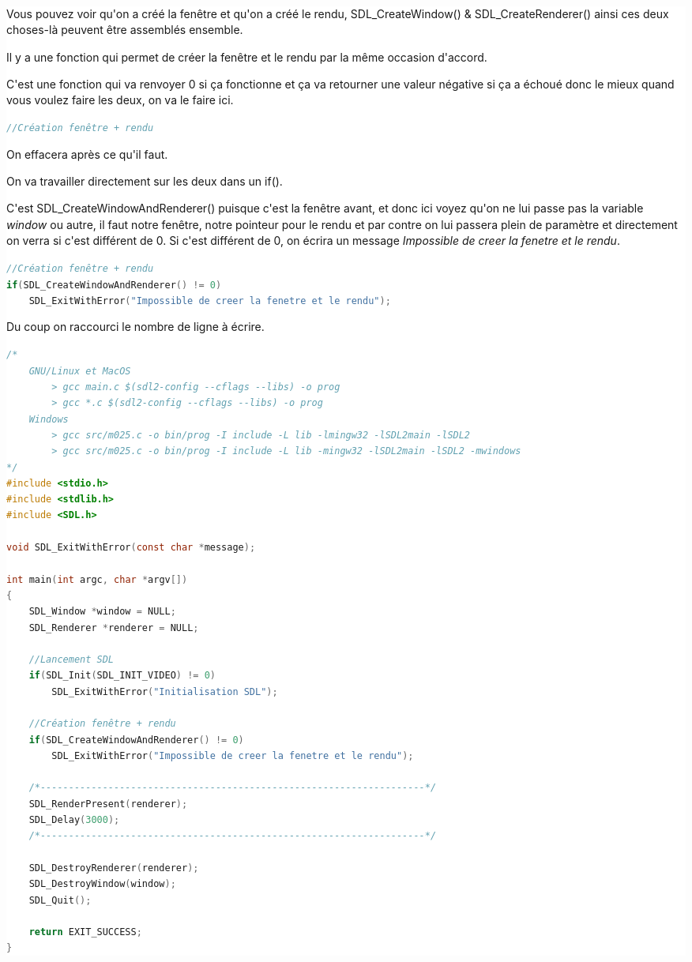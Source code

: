 Vous pouvez voir qu'on a créé la fenêtre et qu'on a créé le rendu, SDL_CreateWindow() & SDL_CreateRenderer() ainsi ces deux choses-là peuvent être assemblés ensemble.

Il y a une fonction qui permet de créer la fenêtre et le rendu par la même occasion d'accord.

C'est une fonction qui va renvoyer 0 si ça fonctionne et ça va retourner une valeur négative si ça a échoué donc le mieux quand vous voulez faire les deux, on va le faire ici.

```c
//Création fenêtre + rendu

```

On effacera après ce qu'il faut.

On va travailler directement sur les deux dans un if().

C'est SDL_CreateWindowAndRenderer() puisque c'est la fenêtre avant, et donc ici voyez qu'on ne lui passe pas la variable *window* ou autre, il faut notre fenêtre, notre pointeur pour le rendu et par contre on lui passera plein de paramètre et directement on verra si c'est différent de 0. Si c'est différent de 0, on écrira un message *Impossible de creer la fenetre et le rendu*.

```c
//Création fenêtre + rendu
if(SDL_CreateWindowAndRenderer() != 0)
    SDL_ExitWithError("Impossible de creer la fenetre et le rendu");
```

Du coup on raccourci le nombre de ligne à écrire.

```c
/*
    GNU/Linux et MacOS
        > gcc main.c $(sdl2-config --cflags --libs) -o prog
        > gcc *.c $(sdl2-config --cflags --libs) -o prog
    Windows
        > gcc src/m025.c -o bin/prog -I include -L lib -lmingw32 -lSDL2main -lSDL2
        > gcc src/m025.c -o bin/prog -I include -L lib -mingw32 -lSDL2main -lSDL2 -mwindows
*/
#include <stdio.h>
#include <stdlib.h>
#include <SDL.h>

void SDL_ExitWithError(const char *message);

int main(int argc, char *argv[])
{
    SDL_Window *window = NULL;
    SDL_Renderer *renderer = NULL;

    //Lancement SDL
    if(SDL_Init(SDL_INIT_VIDEO) != 0)
        SDL_ExitWithError("Initialisation SDL");
    
    //Création fenêtre + rendu
    if(SDL_CreateWindowAndRenderer() != 0)
        SDL_ExitWithError("Impossible de creer la fenetre et le rendu");
    
    /*--------------------------------------------------------------------*/
    SDL_RenderPresent(renderer);
    SDL_Delay(3000);
    /*--------------------------------------------------------------------*/

    SDL_DestroyRenderer(renderer);
    SDL_DestroyWindow(window);
    SDL_Quit();

    return EXIT_SUCCESS;
}
```